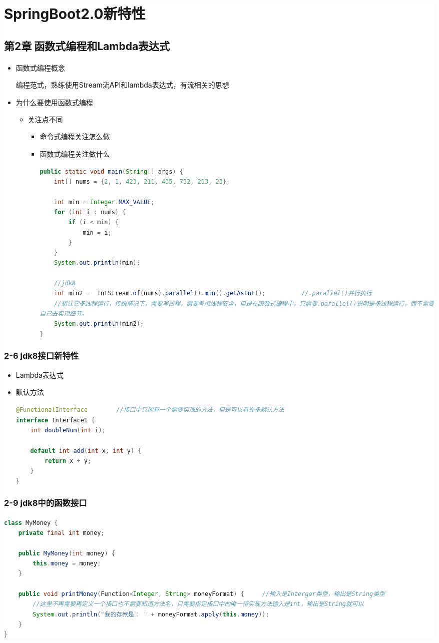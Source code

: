 # SpringBoot2.0新特性

## 第2章 函数式编程和Lambda表达式

* 函数式编程概念

  编程范式，熟练使用Stream流API和lambda表达式，有流相关的思想

* 为什么要使用函数式编程

  * 关注点不同

    * 命令式编程关注怎么做

    * 函数式编程关注做什么

      ```java
      public static void main(String[] args) {
          int[] nums = {2, 1, 423, 211, 435, 732, 213, 23};
      
          int min = Integer.MAX_VALUE;
          for (int i : nums) {
              if (i < min) {
                  min = i;
              }
          }
          System.out.println(min);
      
          //jdk8
          int min2 =  IntStream.of(nums).parallel().min().getAsInt();          //.parallel()并行执行
          //想让它多线程运行，传统情况下，需要写线程，需要考虑线程安全，但是在函数式编程中，只需要.parallel()说明是多线程运行，而不需要自己去实现细节。
          System.out.println(min2);
      }
      ```

### 2-6 jdk8接口新特性

* Lambda表达式

* 默认方法

  ```java
  @FunctionalInterface        //接口中只能有一个需要实现的方法，但是可以有许多默认方法
  interface Interface1 {
      int doubleNum(int i);
      
      default int add(int x, int y) {
          return x + y;
      }
  }
  ```

### 2-9 jdk8中的函数接口

```java
class MyMoney {
    private final int money;

    public MyMoney(int money) {
        this.money = money;
    }

    public void printMoney(Function<Integer, String> moneyFormat) {     //输入是Interger类型，输出是String类型
        //这里不再需要再定义一个接口也不需要知道方法名，只需要指定接口中的唯一待实现方法输入是int，输出是String就可以
        System.out.println("我的存款是： " + moneyFormat.apply(this.money));
    }
}
```
